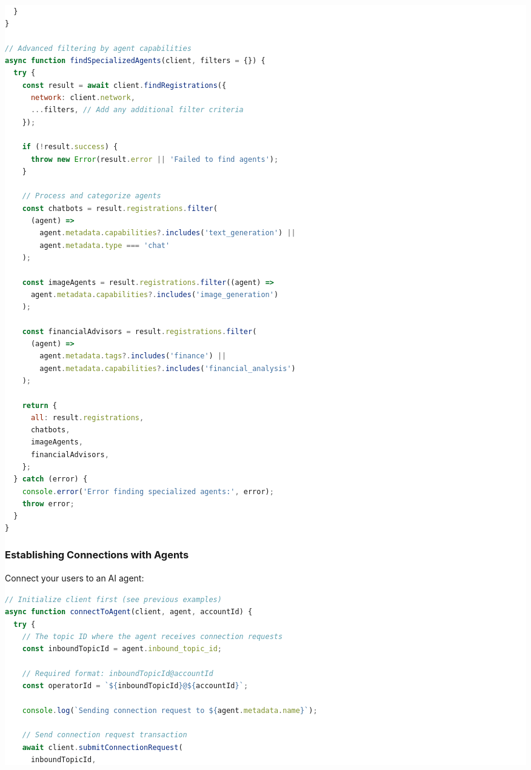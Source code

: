 ```javascript
  }
}

// Advanced filtering by agent capabilities
async function findSpecializedAgents(client, filters = {}) {
  try {
    const result = await client.findRegistrations({
      network: client.network,
      ...filters, // Add any additional filter criteria
    });

    if (!result.success) {
      throw new Error(result.error || 'Failed to find agents');
    }

    // Process and categorize agents
    const chatbots = result.registrations.filter(
      (agent) =>
        agent.metadata.capabilities?.includes('text_generation') ||
        agent.metadata.type === 'chat'
    );

    const imageAgents = result.registrations.filter((agent) =>
      agent.metadata.capabilities?.includes('image_generation')
    );

    const financialAdvisors = result.registrations.filter(
      (agent) =>
        agent.metadata.tags?.includes('finance') ||
        agent.metadata.capabilities?.includes('financial_analysis')
    );

    return {
      all: result.registrations,
      chatbots,
      imageAgents,
      financialAdvisors,
    };
  } catch (error) {
    console.error('Error finding specialized agents:', error);
    throw error;
  }
}
```

### Establishing Connections with Agents

Connect your users to an AI agent:

```javascript
// Initialize client first (see previous examples)
async function connectToAgent(client, agent, accountId) {
  try {
    // The topic ID where the agent receives connection requests
    const inboundTopicId = agent.inbound_topic_id;

    // Required format: inboundTopicId@accountId
    const operatorId = `${inboundTopicId}@${accountId}`;

    console.log(`Sending connection request to ${agent.metadata.name}`);

    // Send connection request transaction
    await client.submitConnectionRequest(
      inboundTopicId,
```